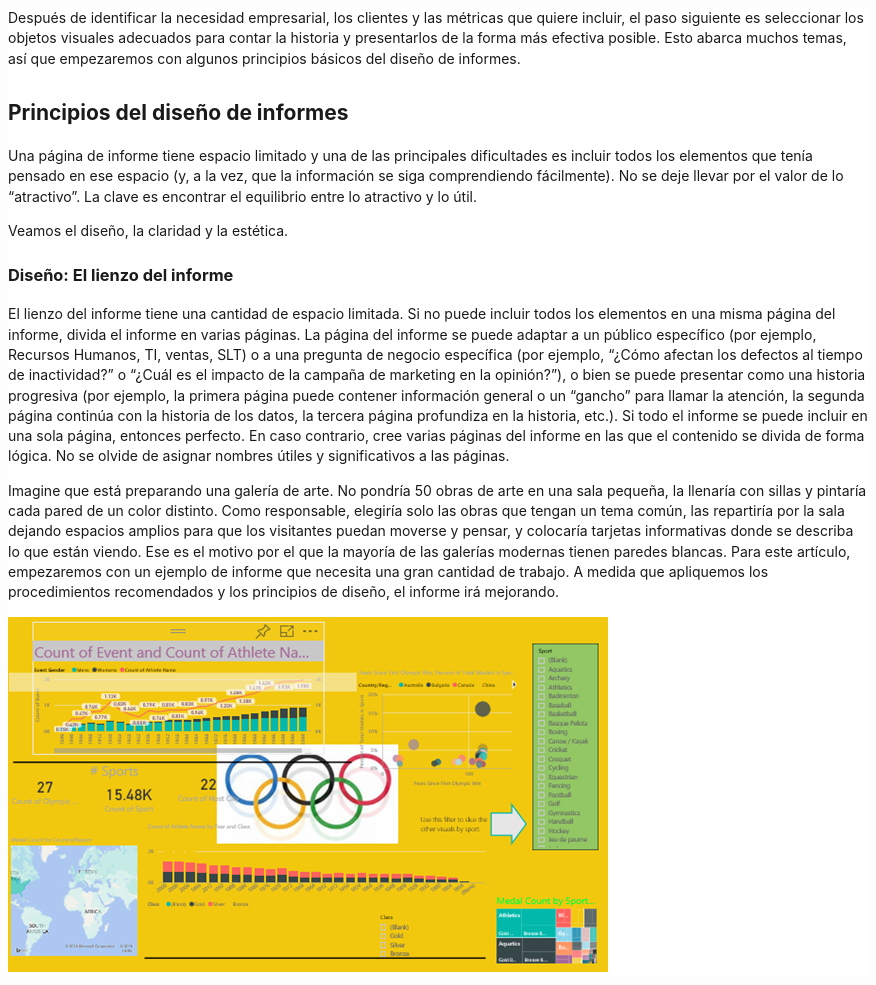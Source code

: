 Después de identificar la necesidad empresarial, los clientes y las métricas que quiere incluir, el paso siguiente es seleccionar los objetos visuales adecuados para contar la historia y presentarlos de la forma más efectiva posible. Esto abarca muchos temas, así que empezaremos con algunos principios básicos del diseño de informes.

## <a name="principles-of-report-design"></a>Principios del diseño de informes
Una página de informe tiene espacio limitado y una de las principales dificultades es incluir todos los elementos que tenía pensado en ese espacio (y, a la vez, que la información se siga comprendiendo fácilmente). No se deje llevar por el valor de lo “atractivo”. La clave es encontrar el equilibrio entre lo atractivo y lo útil.

Veamos el diseño, la claridad y la estética.

### <a name="layout---the-report-canvas"></a>Diseño: El lienzo del informe
El lienzo del informe tiene una cantidad de espacio limitada.  Si no puede incluir todos los elementos en una misma página del informe, divida el informe en varias páginas.  La página del informe se puede adaptar a un público específico (por ejemplo, Recursos Humanos, TI, ventas, SLT) o a una pregunta de negocio específica (por ejemplo, “¿Cómo afectan los defectos al tiempo de inactividad?” o “¿Cuál es el impacto de la campaña de marketing en la opinión?”), o bien se puede presentar como una historia progresiva (por ejemplo, la primera página puede contener información general o un “gancho” para llamar la atención, la segunda página continúa con la historia de los datos, la tercera página profundiza en la historia, etc.).  Si todo el informe se puede incluir en una sola página, entonces perfecto. En caso contrario, cree varias páginas del informe en las que el contenido se divida de forma lógica.  No se olvide de asignar nombres útiles y significativos a las páginas.

Imagine que está preparando una galería de arte. No pondría 50 obras de arte en una sala pequeña, la llenaría con sillas y pintaría cada pared de un color distinto. Como responsable, elegiría solo las obras que tengan un tema común, las repartiría por la sala dejando espacios amplios para que los visitantes puedan moverse y pensar, y colocaría tarjetas informativas donde se describa lo que están viendo. Ese es el motivo por el que la mayoría de las galerías modernas tienen paredes blancas.
Para este artículo, empezaremos con un ejemplo de informe que necesita una gran cantidad de trabajo.  A medida que apliquemos los procedimientos recomendados y los principios de diseño, el informe irá mejorando.

![](media/power-bi-visualization-best-practices/power-bi-example1newa.png)
